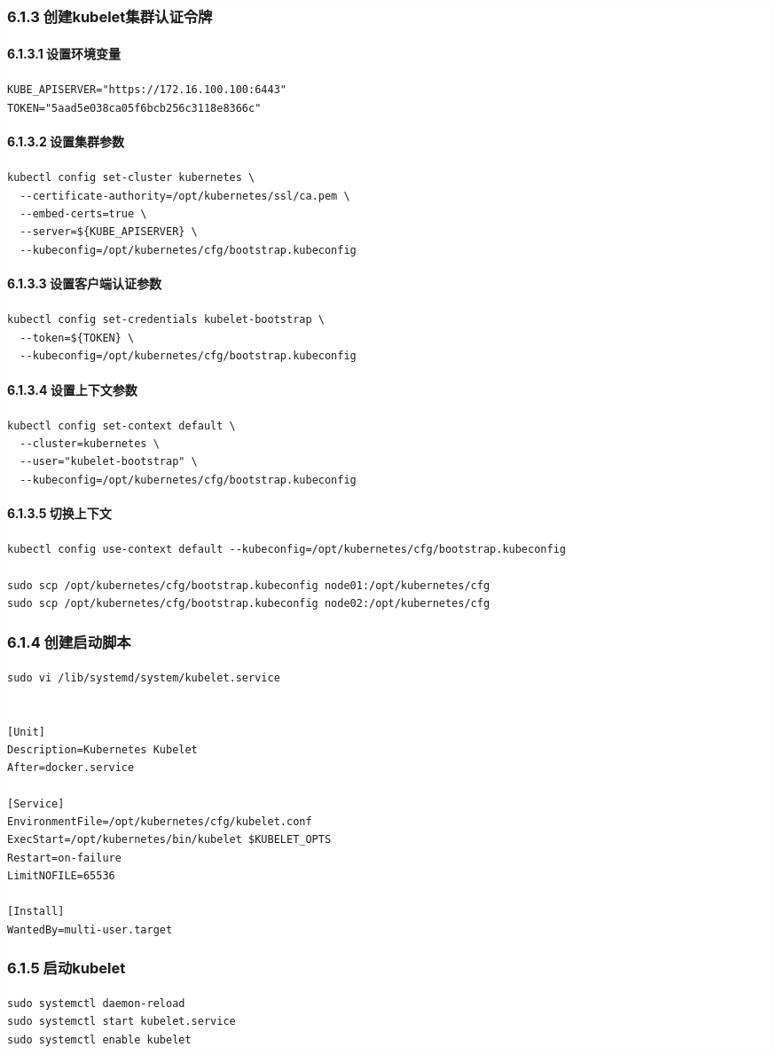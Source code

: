 ### 6.1.3 创建kubelet集群认证令牌
  
#### 6.1.3.1 设置环境变量

    KUBE_APISERVER="https://172.16.100.100:6443"
    TOKEN="5aad5e038ca05f6bcb256c3118e8366c"

#### 6.1.3.2 设置集群参数
   
    kubectl config set-cluster kubernetes \
      --certificate-authority=/opt/kubernetes/ssl/ca.pem \
      --embed-certs=true \
      --server=${KUBE_APISERVER} \
      --kubeconfig=/opt/kubernetes/cfg/bootstrap.kubeconfig

#### 6.1.3.3 设置客户端认证参数
   
    kubectl config set-credentials kubelet-bootstrap \
      --token=${TOKEN} \
      --kubeconfig=/opt/kubernetes/cfg/bootstrap.kubeconfig

#### 6.1.3.4 设置上下文参数
   
    kubectl config set-context default \
      --cluster=kubernetes \
      --user="kubelet-bootstrap" \
      --kubeconfig=/opt/kubernetes/cfg/bootstrap.kubeconfig

#### 6.1.3.5 切换上下文

    kubectl config use-context default --kubeconfig=/opt/kubernetes/cfg/bootstrap.kubeconfig

    sudo scp /opt/kubernetes/cfg/bootstrap.kubeconfig node01:/opt/kubernetes/cfg
    sudo scp /opt/kubernetes/cfg/bootstrap.kubeconfig node02:/opt/kubernetes/cfg

### 6.1.4 创建启动脚本
  
    sudo vi /lib/systemd/system/kubelet.service


    [Unit]
    Description=Kubernetes Kubelet
    After=docker.service

    [Service]
    EnvironmentFile=/opt/kubernetes/cfg/kubelet.conf
    ExecStart=/opt/kubernetes/bin/kubelet $KUBELET_OPTS
    Restart=on-failure
    LimitNOFILE=65536

    [Install]
    WantedBy=multi-user.target

### 6.1.5 启动kubelet
  
    sudo systemctl daemon-reload
    sudo systemctl start kubelet.service
    sudo systemctl enable kubelet
   
